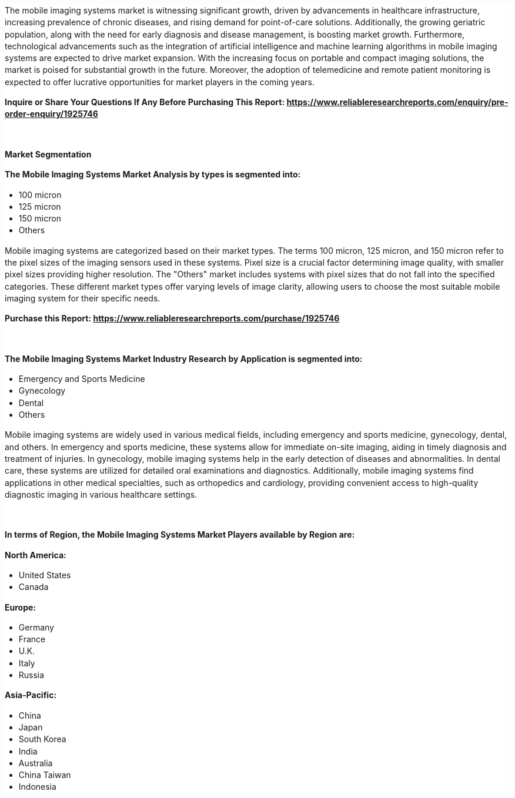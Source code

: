 <p><p>The mobile imaging systems market is witnessing significant growth, driven by advancements in healthcare infrastructure, increasing prevalence of chronic diseases, and rising demand for point-of-care solutions. Additionally, the growing geriatric population, along with the need for early diagnosis and disease management, is boosting market growth. Furthermore, technological advancements such as the integration of artificial intelligence and machine learning algorithms in mobile imaging systems are expected to drive market expansion. With the increasing focus on portable and compact imaging solutions, the market is poised for substantial growth in the future. Moreover, the adoption of telemedicine and remote patient monitoring is expected to offer lucrative opportunities for market players in the coming years.</p></p>
<p><strong>Inquire or Share Your Questions If Any Before Purchasing This Report: <a href="https://www.reliableresearchreports.com/enquiry/pre-order-enquiry/1925746">https://www.reliableresearchreports.com/enquiry/pre-order-enquiry/1925746</a></strong></p>
<p>&nbsp;</p>
<p><strong>Market Segmentation</strong></p>
<p><strong>The Mobile Imaging Systems Market Analysis by types is segmented into:</strong></p>
<p><ul><li>100 micron</li><li>125 micron</li><li>150 micron</li><li>Others</li></ul></p>
<p><p>Mobile imaging systems are categorized based on their market types. The terms 100 micron, 125 micron, and 150 micron refer to the pixel sizes of the imaging sensors used in these systems. Pixel size is a crucial factor determining image quality, with smaller pixel sizes providing higher resolution. The "Others" market includes systems with pixel sizes that do not fall into the specified categories. These different market types offer varying levels of image clarity, allowing users to choose the most suitable mobile imaging system for their specific needs.</p></p>
<p><strong>Purchase this Report:&nbsp;<a href="https://www.reliableresearchreports.com/purchase/1925746">https://www.reliableresearchreports.com/purchase/1925746</a></strong></p>
<p>&nbsp;</p>
<p><strong>The Mobile Imaging Systems Market Industry Research by Application is segmented into:</strong></p>
<p><ul><li>Emergency and Sports Medicine</li><li>Gynecology</li><li>Dental</li><li>Others</li></ul></p>
<p><p>Mobile imaging systems are widely used in various medical fields, including emergency and sports medicine, gynecology, dental, and others. In emergency and sports medicine, these systems allow for immediate on-site imaging, aiding in timely diagnosis and treatment of injuries. In gynecology, mobile imaging systems help in the early detection of diseases and abnormalities. In dental care, these systems are utilized for detailed oral examinations and diagnostics. Additionally, mobile imaging systems find applications in other medical specialties, such as orthopedics and cardiology, providing convenient access to high-quality diagnostic imaging in various healthcare settings.</p></p>
<p>&nbsp;</p>
<p><strong>In terms of Region, the Mobile Imaging Systems Market Players available by Region are:</strong></p>
<p>
    <p> <strong> North America: </strong>
        <ul>
            <li>United States</li>
            <li>Canada</li>
        </ul>
        </p> 
    <p> <strong> Europe: </strong>
        <ul>
            <li>Germany</li>
            <li>France</li>
            <li>U.K.</li>
            <li>Italy</li>
            <li>Russia</li>
        </ul>
        </p> 
    <p> <strong> Asia-Pacific: </strong>
        <ul>
            <li>China</li>
            <li>Japan</li>
            <li>South Korea</li>
            <li>India</li>
            <li>Australia</li>
            <li>China Taiwan</li>
            <li>Indonesia</li>